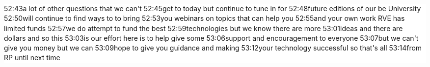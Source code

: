 52:43a lot of other questions that we can't
52:45get to today but continue to tune in for
52:48future editions of our be University
52:50will continue to find ways to to bring
52:53you webinars on topics that can help you
52:55and your own work RVE has limited funds
52:57we do attempt to fund the best
52:59technologies but we know there are more
53:01ideas and there are dollars and so this
53:03is our effort here is to help give some
53:06support and encouragement to everyone
53:07but we can't give you money but we can
53:09hope to give you guidance and making
53:12your technology successful so that's all
53:14from RP until next time
